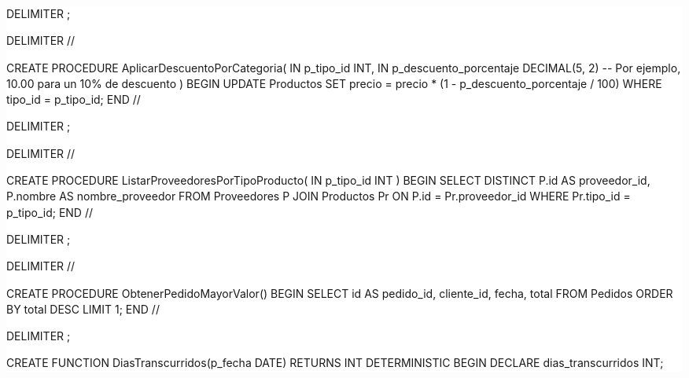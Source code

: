    DELIMITER ;
   
  
   DELIMITER //
   
   CREATE PROCEDURE AplicarDescuentoPorCategoria(
       IN p_tipo_id INT,
       IN p_descuento_porcentaje DECIMAL(5, 2)  -- Por ejemplo, 10.00 para un 10% de descuento
   )
   BEGIN
       UPDATE Productos
       SET precio = precio * (1 - p_descuento_porcentaje / 100)
       WHERE tipo_id = p_tipo_id;
   END //
   
   DELIMITER ;
  
   DELIMITER //
   
   CREATE PROCEDURE ListarProveedoresPorTipoProducto(
       IN p_tipo_id INT
   )
   BEGIN
       SELECT 
           DISTINCT P.id AS proveedor_id,
           P.nombre AS nombre_proveedor
       FROM 
           Proveedores P
       JOIN 
           Productos Pr ON P.id = Pr.proveedor_id
       WHERE 
           Pr.tipo_id = p_tipo_id;
   END //
   
   DELIMITER ;
   
   DELIMITER //
   
   CREATE PROCEDURE ObtenerPedidoMayorValor()
   BEGIN
       SELECT 
           id AS pedido_id,
           cliente_id,
           fecha,
           total
       FROM 
           Pedidos
       ORDER BY 
           total DESC
       LIMIT 1;
   END //
   
   DELIMITER ;
   

   
   CREATE FUNCTION DiasTranscurridos(p_fecha DATE) 
   RETURNS INT
   DETERMINISTIC
   BEGIN
       DECLARE dias_transcurridos INT;
       